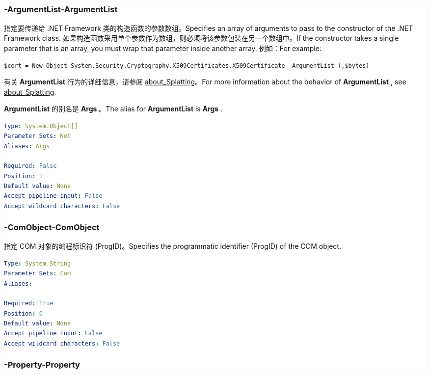 ### <span data-ttu-id="e0e5f-143">-ArgumentList</span><span class="sxs-lookup"><span data-stu-id="e0e5f-143">-ArgumentList</span></span>

<span data-ttu-id="e0e5f-144">指定要传递给 .NET Framework 类的构造函数的参数数组。</span><span class="sxs-lookup"><span data-stu-id="e0e5f-144">Specifies an array of arguments to pass to the constructor of the .NET Framework class.</span></span> <span data-ttu-id="e0e5f-145">如果构造函数采用单个参数作为数组，则必须将该参数包装在另一个数组中。</span><span class="sxs-lookup"><span data-stu-id="e0e5f-145">If the constructor takes a single parameter that is an array, you must wrap that parameter inside another array.</span></span> <span data-ttu-id="e0e5f-146">例如：</span><span class="sxs-lookup"><span data-stu-id="e0e5f-146">For example:</span></span>

`$cert = New-Object System.Security.Cryptography.X509Certificates.X509Certificate -ArgumentList (,$bytes)`

<span data-ttu-id="e0e5f-147">有关 **ArgumentList** 行为的详细信息，请参阅 [about_Splatting](../Microsoft.PowerShell.Core/About/about_Splatting.md#splatting-with-arrays)。</span><span class="sxs-lookup"><span data-stu-id="e0e5f-147">For more information about the behavior of **ArgumentList** , see [about_Splatting](../Microsoft.PowerShell.Core/About/about_Splatting.md#splatting-with-arrays).</span></span>

<span data-ttu-id="e0e5f-148">**ArgumentList** 的别名是 **Args** 。</span><span class="sxs-lookup"><span data-stu-id="e0e5f-148">The alias for **ArgumentList** is **Args** .</span></span>

```yaml
Type: System.Object[]
Parameter Sets: Net
Aliases: Args

Required: False
Position: 1
Default value: None
Accept pipeline input: False
Accept wildcard characters: False
```

### <span data-ttu-id="e0e5f-149">-ComObject</span><span class="sxs-lookup"><span data-stu-id="e0e5f-149">-ComObject</span></span>

<span data-ttu-id="e0e5f-150">指定 COM 对象的编程标识符 (ProgID)。</span><span class="sxs-lookup"><span data-stu-id="e0e5f-150">Specifies the programmatic identifier (ProgID) of the COM object.</span></span>

```yaml
Type: System.String
Parameter Sets: Com
Aliases:

Required: True
Position: 0
Default value: None
Accept pipeline input: False
Accept wildcard characters: False
```

### <span data-ttu-id="e0e5f-151">-Property</span><span class="sxs-lookup"><span data-stu-id="e0e5f-151">-Property</span></span>
